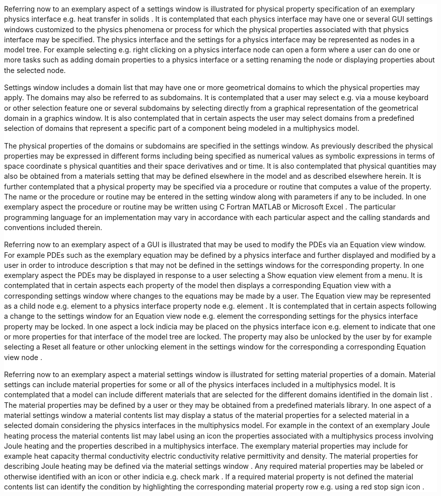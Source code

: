 Referring now to an exemplary aspect of a settings window is illustrated for physical property specification of an exemplary physics interface e.g. heat transfer in solids . It is contemplated that each physics interface may have one or several GUI settings windows customized to the physics phenomena or process for which the physical properties associated with that physics interface may be specified. The physics interface and the settings for a physics interface may be represented as nodes in a model tree. For example selecting e.g. right clicking on a physics interface node can open a form where a user can do one or more tasks such as adding domain properties to a physics interface or a setting renaming the node or displaying properties about the selected node.

Settings window includes a domain list that may have one or more geometrical domains to which the physical properties may apply. The domains may also be referred to as subdomains. It is contemplated that a user may select e.g. via a mouse keyboard or other selection feature one or several subdomains by selecting directly from a graphical representation of the geometrical domain in a graphics window. It is also contemplated that in certain aspects the user may select domains from a predefined selection of domains that represent a specific part of a component being modeled in a multiphysics model.

The physical properties of the domains or subdomains are specified in the settings window. As previously described the physical properties may be expressed in different forms including being specified as numerical values as symbolic expressions in terms of space coordinate s physical quantities and their space derivatives and or time. It is also contemplated that physical quantities may also be obtained from a materials setting that may be defined elsewhere in the model and as described elsewhere herein. It is further contemplated that a physical property may be specified via a procedure or routine that computes a value of the property. The name or the procedure or routine may be entered in the setting window along with parameters if any to be included. In one exemplary aspect the procedure or routine may be written using C Fortran MATLAB or Microsoft Excel . The particular programming language for an implementation may vary in accordance with each particular aspect and the calling standards and conventions included therein.

Referring now to an exemplary aspect of a GUI is illustrated that may be used to modify the PDEs via an Equation view window. For example PDEs such as the exemplary equation may be defined by a physics interface and further displayed and modified by a user in order to introduce description s that may not be defined in the settings windows for the corresponding property. In one exemplary aspect the PDEs may be displayed in response to a user selecting a Show equation view element from a menu. It is contemplated that in certain aspects each property of the model then displays a corresponding Equation view with a corresponding settings window where changes to the equations may be made by a user. The Equation view may be represented as a child node e.g. element to a physics interface property node e.g. element . It is contemplated that in certain aspects following a change to the settings window for an Equation view node e.g. element the corresponding settings for the physics interface property may be locked. In one aspect a lock indicia may be placed on the physics interface icon e.g. element to indicate that one or more properties for that interface of the model tree are locked. The property may also be unlocked by the user by for example selecting a Reset all feature or other unlocking element in the settings window for the corresponding a corresponding Equation view node .

Referring now to an exemplary aspect a material settings window is illustrated for setting material properties of a domain. Material settings can include material properties for some or all of the physics interfaces included in a multiphysics model. It is contemplated that a model can include different materials that are selected for the different domains identified in the domain list . The material properties may be defined by a user or they may be obtained from a predefined materials library. In one aspect of a material settings window a material contents list may display a status of the material properties for a selected material in a selected domain considering the physics interfaces in the multiphysics model. For example in the context of an exemplary Joule heating process the material contents list may label using an icon the properties associated with a multiphysics process involving Joule heating and the properties described in a multiphysics interface. The exemplary material properties may include for example heat capacity thermal conductivity electric conductivity relative permittivity and density. The material properties for describing Joule heating may be defined via the material settings window . Any required material properties may be labeled or otherwise identified with an icon or other indicia e.g. check mark . If a required material property is not defined the material contents list can identify the condition by highlighting the corresponding material property row e.g. using a red stop sign icon .
